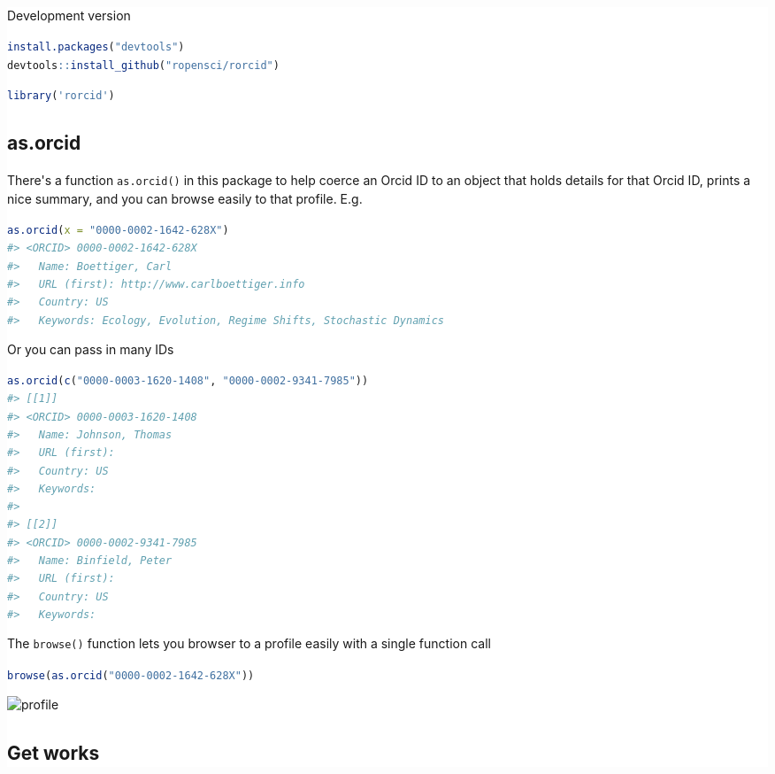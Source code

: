 Development version


```r
install.packages("devtools")
devtools::install_github("ropensci/rorcid")
```


```r
library('rorcid')
```

## as.orcid

There's a function `as.orcid()` in this package to help coerce an Orcid ID to an object that holds details for that Orcid ID, prints a nice summary, and you can browse easily to that profile. E.g.


```r
as.orcid(x = "0000-0002-1642-628X")
#> <ORCID> 0000-0002-1642-628X
#>   Name: Boettiger, Carl
#>   URL (first): http://www.carlboettiger.info
#>   Country: US
#>   Keywords: Ecology, Evolution, Regime Shifts, Stochastic Dynamics
```

Or you can pass in many IDs


```r
as.orcid(c("0000-0003-1620-1408", "0000-0002-9341-7985"))
#> [[1]]
#> <ORCID> 0000-0003-1620-1408
#>   Name: Johnson, Thomas
#>   URL (first): 
#>   Country: US
#>   Keywords: 
#> 
#> [[2]]
#> <ORCID> 0000-0002-9341-7985
#>   Name: Binfield, Peter
#>   URL (first): 
#>   Country: US
#>   Keywords:
```

The `browse()` function lets you browser to a profile easily with a single function call


```r
browse(as.orcid("0000-0002-1642-628X"))
```

![profile](http://f.cl.ly/items/3d1o0k1X3R1U110C0u1u/Screen%20Shot%202015-02-10%20at%207.21.57%20PM.png)

## Get works
